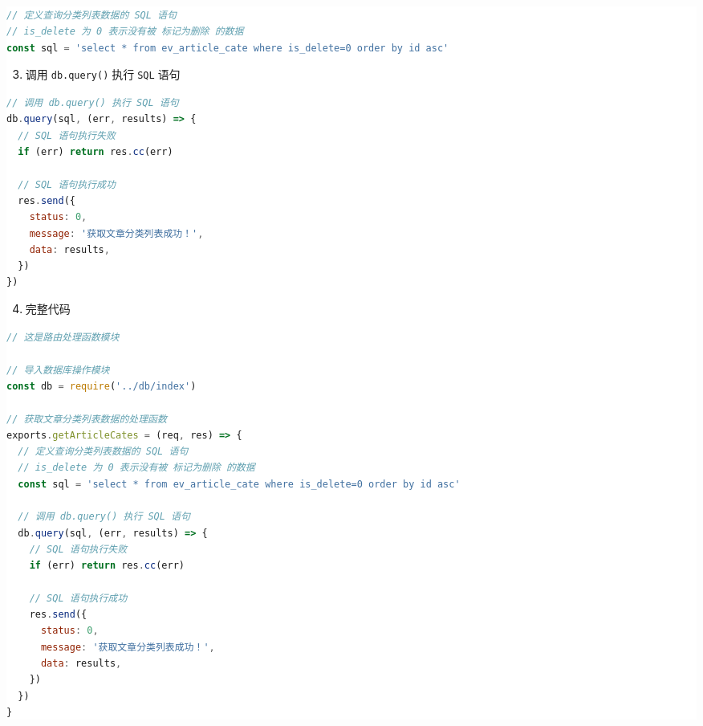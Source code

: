    ```js
   // 定义查询分类列表数据的 SQL 语句
   // is_delete 为 0 表示没有被 标记为删除 的数据
   const sql = 'select * from ev_article_cate where is_delete=0 order by id asc'
   ```

   

3.  调用 `db.query()` 执行 `SQL` 语句

   ```js
   // 调用 db.query() 执行 SQL 语句
   db.query(sql, (err, results) => {
     // SQL 语句执行失败
     if (err) return res.cc(err)
   
     // SQL 语句执行成功
     res.send({
       status: 0,
       message: '获取文章分类列表成功！',
       data: results,
     })
   })
   ```

   

4.  完整代码

   ```js
   // 这是路由处理函数模块
   
   // 导入数据库操作模块
   const db = require('../db/index')
   
   // 获取文章分类列表数据的处理函数
   exports.getArticleCates = (req, res) => {
     // 定义查询分类列表数据的 SQL 语句
     // is_delete 为 0 表示没有被 标记为删除 的数据
     const sql = 'select * from ev_article_cate where is_delete=0 order by id asc'
   
     // 调用 db.query() 执行 SQL 语句
     db.query(sql, (err, results) => {
       // SQL 语句执行失败
       if (err) return res.cc(err)
   
       // SQL 语句执行成功
       res.send({
         status: 0,
         message: '获取文章分类列表成功！',
         data: results,
       })
     })
   }
   
   ```
